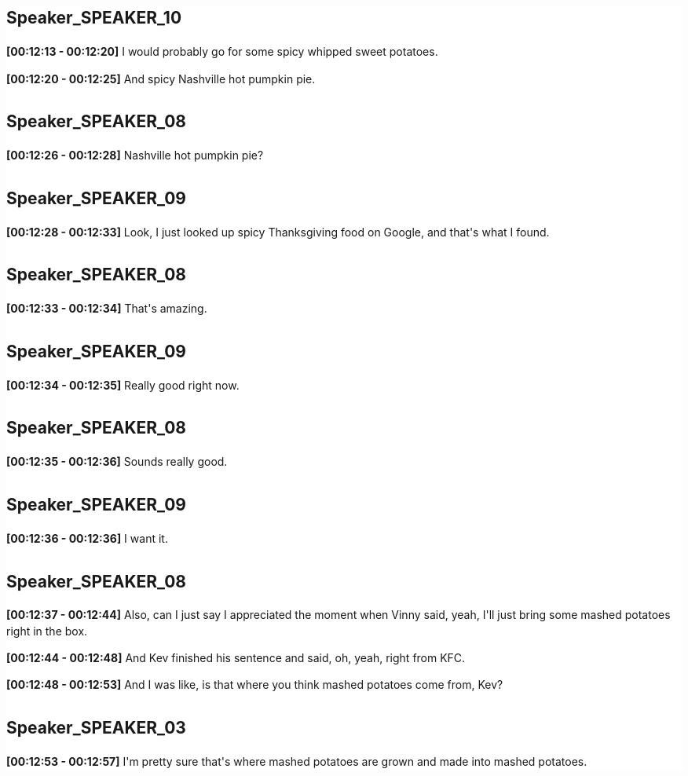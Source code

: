 
## Speaker_SPEAKER_10

**[00:12:13 - 00:12:20]** I would probably go for some spicy whipped sweet potatoes.

**[00:12:20 - 00:12:25]** And spicy Nashville hot pumpkin pie.


## Speaker_SPEAKER_08

**[00:12:26 - 00:12:28]** Nashville hot pumpkin pie?


## Speaker_SPEAKER_09

**[00:12:28 - 00:12:33]** Look, I just looked up spicy Thanksgiving food on Google, and that's what I found.


## Speaker_SPEAKER_08

**[00:12:33 - 00:12:34]** That's amazing.


## Speaker_SPEAKER_09

**[00:12:34 - 00:12:35]** Really good right now.


## Speaker_SPEAKER_08

**[00:12:35 - 00:12:36]** Sounds really good.


## Speaker_SPEAKER_09

**[00:12:36 - 00:12:36]** I want it.


## Speaker_SPEAKER_08

**[00:12:37 - 00:12:44]** Also, can I just say I appreciated the moment when Vinny said, yeah, I'll just bring some mashed potatoes right in the box.

**[00:12:44 - 00:12:48]** And Kev finished his sentence and said, oh, yeah, right from KFC.

**[00:12:48 - 00:12:53]** And I was like, is that where you think mashed potatoes come from, Kev?


## Speaker_SPEAKER_03

**[00:12:53 - 00:12:57]** I'm pretty sure that's where mashed potatoes are grown and made into mashed potatoes.

